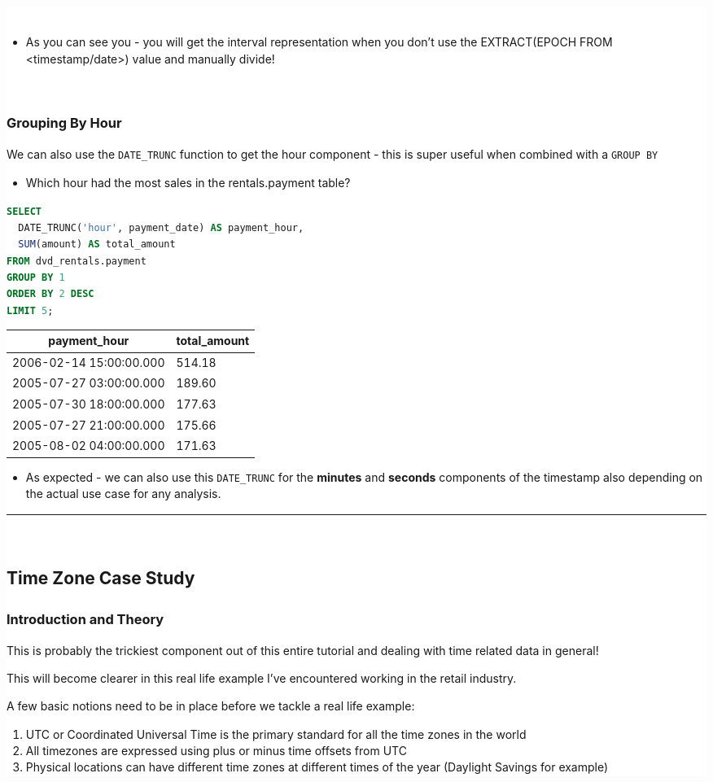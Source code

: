 <br>

* As you can see you - you will get the interval representation when you don’t use the EXTRACT(EPOCH FROM <timestamp/date>) value and manually divide!

<br>

### **Grouping By Hour**
We can also use the `DATE_TRUNC` function to get the hour component - this is super useful when combined with a `GROUP BY`

* Which hour had the most sales in the rentals.payment table?

```sql
SELECT
  DATE_TRUNC('hour', payment_date) AS payment_hour,
  SUM(amount) AS total_amount
FROM dvd_rentals.payment
GROUP BY 1
ORDER BY 2 DESC
LIMIT 5;
```
|payment_hour|total_amount|
|----|-----|
|2006-02-14 15:00:00.000|514.18|
|2005-07-27 03:00:00.000|189.60|
|2005-07-30 18:00:00.000|177.63|
|2005-07-27 21:00:00.000|175.66|
|2005-08-02 04:00:00.000|171.63|

* As expected - we can also use this `DATE_TRUNC` for the **minutes** and **seconds** components of the timestamp also depending on the actual use case for any analysis.

---

<br>

## Time Zone Case Study
### Introduction and Theory
This is probably the trickiest component out of this entire tutorial and dealing with time related data in general!

This will become clearer in this real life example I’ve encountered working in the retail industry.

A few basic notions need to be in place before we tackle a real life example:

1. UTC or Coordinated Universal Time is the primary standard for all the time zones in the world
2. All timezones are expressed using plus or minus time offsets from UTC
3. Physical locations can have different time zones at different times of the year (Daylight Savings for example)
